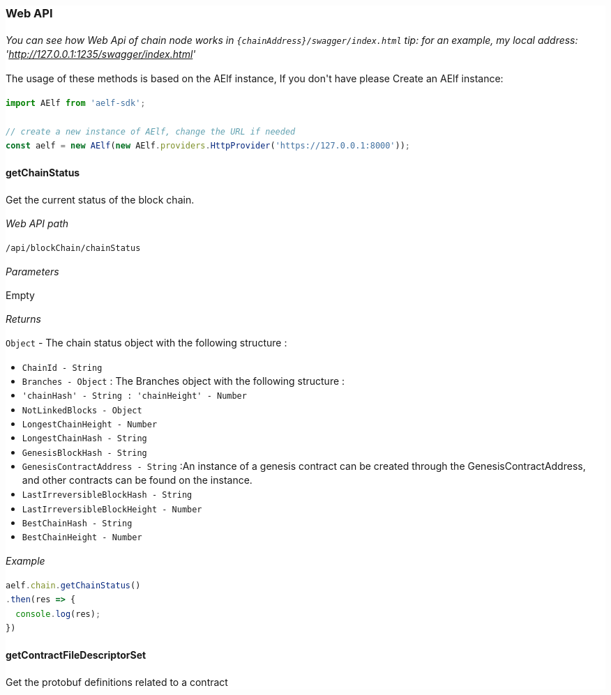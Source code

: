 ### Web API

*You can see how Web Api of chain node works in `{chainAddress}/swagger/index.html`*
_tip: for an example, my local address: 'http://127.0.0.1:1235/swagger/index.html'_

The usage of these methods is based on the AElf instance, If you don't have please Create an AElf instance:

```javascript
import AElf from 'aelf-sdk';

// create a new instance of AElf, change the URL if needed
const aelf = new AElf(new AElf.providers.HttpProvider('https://127.0.0.1:8000'));
```

#### getChainStatus

Get the current status of the block chain.

_Web API path_

`/api/blockChain/chainStatus`

_Parameters_

Empty

_Returns_

`Object` - The chain status object with the following structure :
- `ChainId - String`
- `Branches - Object` : The Branches object with the following structure :
- `'chainHash' - String : 'chainHeight' - Number`
- `NotLinkedBlocks - Object`
- `LongestChainHeight - Number`
- `LongestChainHash - String`
- `GenesisBlockHash - String`
- `GenesisContractAddress - String` :An instance of a genesis contract can be created through the GenesisContractAddress, and other contracts can be found on the instance.
- `LastIrreversibleBlockHash - String`
- `LastIrreversibleBlockHeight - Number`
- `BestChainHash - String`
- `BestChainHeight - Number`


_Example_

```javascript
aelf.chain.getChainStatus()
.then(res => {
  console.log(res);
})
```

#### getContractFileDescriptorSet

Get the protobuf definitions related to a contract
